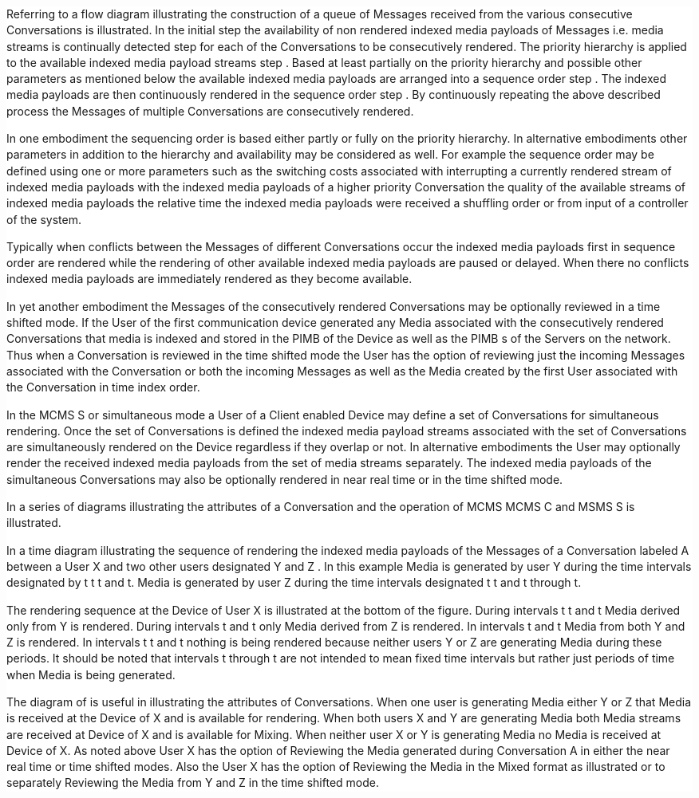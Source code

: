 Referring to a flow diagram illustrating the construction of a queue of Messages received from the various consecutive Conversations is illustrated. In the initial step the availability of non rendered indexed media payloads of Messages i.e. media streams is continually detected step for each of the Conversations to be consecutively rendered. The priority hierarchy is applied to the available indexed media payload streams step . Based at least partially on the priority hierarchy and possible other parameters as mentioned below the available indexed media payloads are arranged into a sequence order step . The indexed media payloads are then continuously rendered in the sequence order step . By continuously repeating the above described process the Messages of multiple Conversations are consecutively rendered.

In one embodiment the sequencing order is based either partly or fully on the priority hierarchy. In alternative embodiments other parameters in addition to the hierarchy and availability may be considered as well. For example the sequence order may be defined using one or more parameters such as the switching costs associated with interrupting a currently rendered stream of indexed media payloads with the indexed media payloads of a higher priority Conversation the quality of the available streams of indexed media payloads the relative time the indexed media payloads were received a shuffling order or from input of a controller of the system.

Typically when conflicts between the Messages of different Conversations occur the indexed media payloads first in sequence order are rendered while the rendering of other available indexed media payloads are paused or delayed. When there no conflicts indexed media payloads are immediately rendered as they become available.

In yet another embodiment the Messages of the consecutively rendered Conversations may be optionally reviewed in a time shifted mode. If the User of the first communication device generated any Media associated with the consecutively rendered Conversations that media is indexed and stored in the PIMB of the Device as well as the PIMB s of the Servers on the network. Thus when a Conversation is reviewed in the time shifted mode the User has the option of reviewing just the incoming Messages associated with the Conversation or both the incoming Messages as well as the Media created by the first User associated with the Conversation in time index order.

In the MCMS S or simultaneous mode a User of a Client enabled Device may define a set of Conversations for simultaneous rendering. Once the set of Conversations is defined the indexed media payload streams associated with the set of Conversations are simultaneously rendered on the Device regardless if they overlap or not. In alternative embodiments the User may optionally render the received indexed media payloads from the set of media streams separately. The indexed media payloads of the simultaneous Conversations may also be optionally rendered in near real time or in the time shifted mode.

In a series of diagrams illustrating the attributes of a Conversation and the operation of MCMS MCMS C and MSMS S is illustrated.

In a time diagram illustrating the sequence of rendering the indexed media payloads of the Messages of a Conversation labeled A between a User X and two other users designated Y and Z . In this example Media is generated by user Y during the time intervals designated by t t t and t. Media is generated by user Z during the time intervals designated t t and t through t.

The rendering sequence at the Device of User X is illustrated at the bottom of the figure. During intervals t t and t Media derived only from Y is rendered. During intervals t and t only Media derived from Z is rendered. In intervals t and t Media from both Y and Z is rendered. In intervals t t and t nothing is being rendered because neither users Y or Z are generating Media during these periods. It should be noted that intervals t through t are not intended to mean fixed time intervals but rather just periods of time when Media is being generated.

The diagram of is useful in illustrating the attributes of Conversations. When one user is generating Media either Y or Z that Media is received at the Device of X and is available for rendering. When both users X and Y are generating Media both Media streams are received at Device of X and is available for Mixing. When neither user X or Y is generating Media no Media is received at Device of X. As noted above User X has the option of Reviewing the Media generated during Conversation A in either the near real time or time shifted modes. Also the User X has the option of Reviewing the Media in the Mixed format as illustrated or to separately Reviewing the Media from Y and Z in the time shifted mode.
